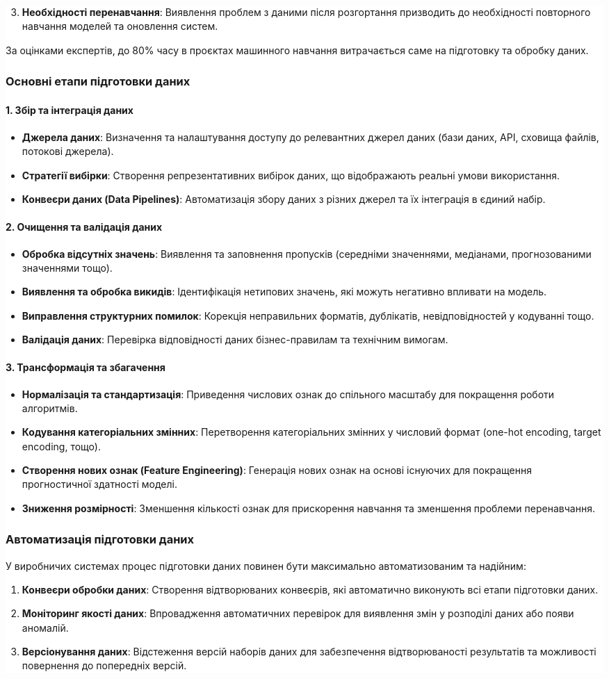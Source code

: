 3. **Необхідності перенавчання**: Виявлення проблем з даними після розгортання призводить до необхідності повторного навчання моделей та оновлення систем.

За оцінками експертів, до 80% часу в проєктах машинного навчання витрачається саме на підготовку та обробку даних.

### Основні етапи підготовки даних

#### 1. Збір та інтеграція даних

- **Джерела даних**: Визначення та налаштування доступу до релевантних джерел даних (бази даних, API, сховища файлів, потокові джерела).

- **Стратегії вибірки**: Створення репрезентативних вибірок даних, що відображають реальні умови використання.

- **Конвеєри даних (Data Pipelines)**: Автоматизація збору даних з різних джерел та їх інтеграція в єдиний набір.

#### 2. Очищення та валідація даних

- **Обробка відсутніх значень**: Виявлення та заповнення пропусків (середніми значеннями, медіанами, прогнозованими значеннями тощо).

- **Виявлення та обробка викидів**: Ідентифікація нетипових значень, які можуть негативно впливати на модель.

- **Виправлення структурних помилок**: Корекція неправильних форматів, дублікатів, невідповідностей у кодуванні тощо.

- **Валідація даних**: Перевірка відповідності даних бізнес-правилам та технічним вимогам.

#### 3. Трансформація та збагачення

- **Нормалізація та стандартизація**: Приведення числових ознак до спільного масштабу для покращення роботи алгоритмів.

- **Кодування категоріальних змінних**: Перетворення категоріальних змінних у числовий формат (one-hot encoding, target encoding, тощо).

- **Створення нових ознак (Feature Engineering)**: Генерація нових ознак на основі існуючих для покращення прогностичної здатності моделі.

- **Зниження розмірності**: Зменшення кількості ознак для прискорення навчання та зменшення проблеми перенавчання.

### Автоматизація підготовки даних

У виробничих системах процес підготовки даних повинен бути максимально автоматизованим та надійним:

1. **Конвеєри обробки даних**: Створення відтворюваних конвеєрів, які автоматично виконують всі етапи підготовки даних.

2. **Моніторинг якості даних**: Впровадження автоматичних перевірок для виявлення змін у розподілі даних або появи аномалій.

3. **Версіонування даних**: Відстеження версій наборів даних для забезпечення відтворюваності результатів та можливості повернення до попередніх версій.
